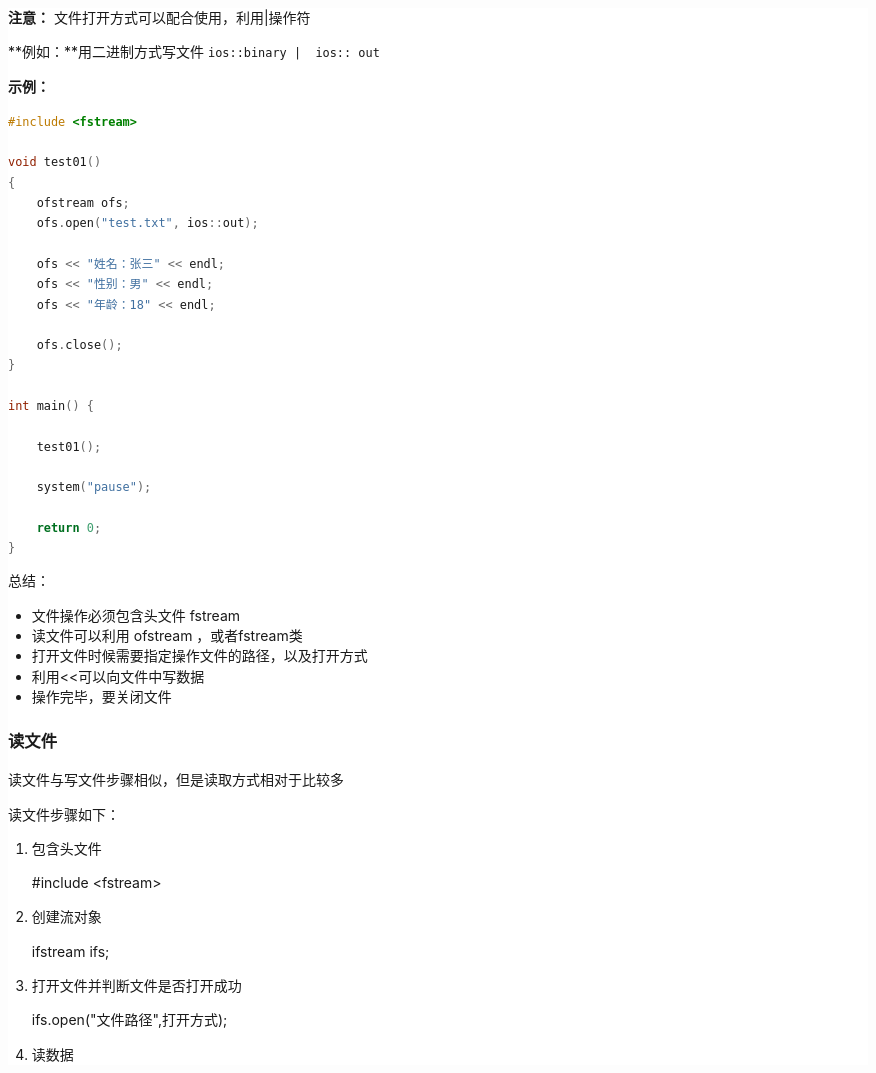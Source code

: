 **注意：** 文件打开方式可以配合使用，利用|操作符

**例如：**用二进制方式写文件 `ios::binary |  ios:: out`

**示例：**

```C++
#include <fstream>

void test01()
{
    ofstream ofs;
    ofs.open("test.txt", ios::out);

    ofs << "姓名：张三" << endl;
    ofs << "性别：男" << endl;
    ofs << "年龄：18" << endl;

    ofs.close();
}

int main() {

    test01();

    system("pause");

    return 0;
}
```

总结：

* 文件操作必须包含头文件 fstream
* 读文件可以利用 ofstream  ，或者fstream类
* 打开文件时候需要指定操作文件的路径，以及打开方式
* 利用<<可以向文件中写数据
* 操作完毕，要关闭文件

### 读文件

读文件与写文件步骤相似，但是读取方式相对于比较多

读文件步骤如下：

1. 包含头文件   
   
     \#include <fstream\>

2. 创建流对象  
   
   ifstream ifs;

3. 打开文件并判断文件是否打开成功
   
   ifs.open("文件路径",打开方式);

4. 读数据
   